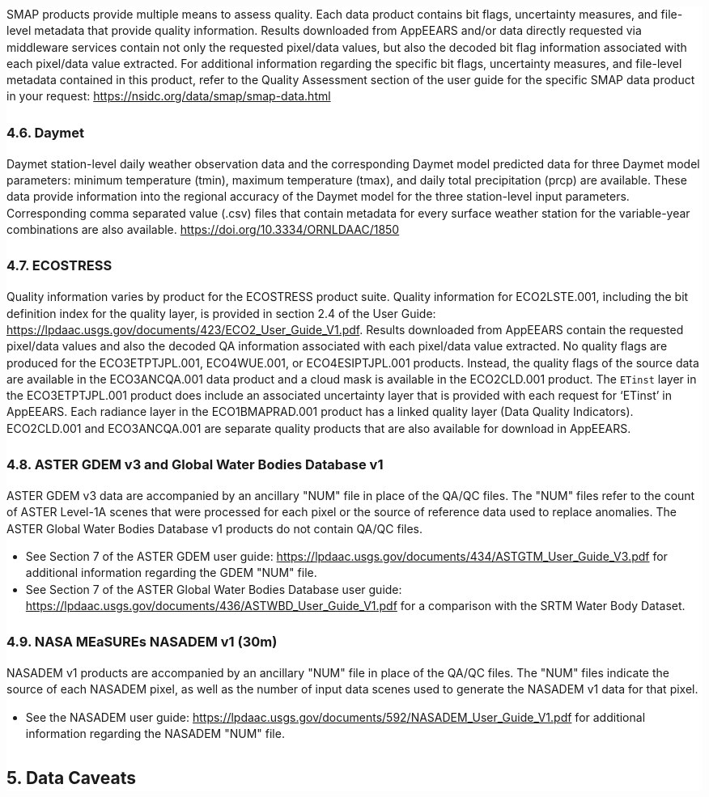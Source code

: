 SMAP products provide multiple means to assess quality. Each data product contains bit flags, uncertainty measures, and file-level metadata that provide quality information. Results downloaded from AppEEARS and/or data directly requested via middleware services contain not only the requested pixel/data values, but also the decoded bit flag information associated with each pixel/data value extracted. For additional information regarding the specific bit flags, uncertainty measures, and file-level metadata contained in this product, refer to the Quality Assessment section of the user guide for the specific SMAP data product in your request: <https://nsidc.org/data/smap/smap-data.html>  

### 4.6. Daymet  

Daymet station-level daily weather observation data and the corresponding Daymet model predicted data for three Daymet model parameters: minimum temperature (tmin), maximum temperature (tmax), and daily total precipitation (prcp) are available. These data provide information into the regional accuracy of the Daymet model for the three station-level input parameters. Corresponding comma separated value (.csv) files that contain metadata for every surface weather station for the variable-year combinations are also available. <https://doi.org/10.3334/ORNLDAAC/1850>

### 4.7. ECOSTRESS  

Quality information varies by product for the ECOSTRESS product suite. Quality information for ECO2LSTE.001, including the bit definition index for the quality layer, is provided in section 2.4 of the User Guide: <https://lpdaac.usgs.gov/documents/423/ECO2_User_Guide_V1.pdf>. Results downloaded from AppEEARS contain the requested pixel/data values and also the decoded QA information associated with each pixel/data value extracted. No quality flags are produced for the ECO3ETPTJPL.001, ECO4WUE.001, or ECO4ESIPTJPL.001 products. Instead, the quality flags of the source data are available in the ECO3ANCQA.001 data product and a cloud mask is available in the ECO2CLD.001 product. The `ETinst` layer in the ECO3ETPTJPL.001 product does include an associated uncertainty layer that is provided with each request for ‘ETinst’ in AppEEARS. Each radiance layer in the ECO1BMAPRAD.001 product has a linked quality layer (Data Quality Indicators). ECO2CLD.001 and ECO3ANCQA.001 are separate quality products that are also available for download in AppEEARS.  

### 4.8. ASTER GDEM v3 and Global Water Bodies Database v1  

ASTER GDEM v3 data are accompanied by an ancillary "NUM" file in place of the QA/QC files. The "NUM" files refer to the count of ASTER Level-1A scenes that were processed for each pixel or the source of reference data used to replace anomalies. The ASTER Global Water Bodies Database v1 products do not contain QA/QC files.  

- See Section 7 of the ASTER GDEM user guide: <https://lpdaac.usgs.gov/documents/434/ASTGTM_User_Guide_V3.pdf> for additional information regarding the GDEM "NUM" file.  
- See Section 7 of the ASTER Global Water Bodies Database user guide: <https://lpdaac.usgs.gov/documents/436/ASTWBD_User_Guide_V1.pdf> for a comparison with the SRTM Water Body Dataset.  

### 4.9. NASA MEaSUREs NASADEM v1 (30m)  

NASADEM v1 products are accompanied by an ancillary "NUM" file in place of the QA/QC files. The "NUM" files indicate the source of each NASADEM pixel, as well as the number of input data scenes used to generate the NASADEM v1 data for that pixel.  

- See the NASADEM user guide: <https://lpdaac.usgs.gov/documents/592/NASADEM_User_Guide_V1.pdf> for additional information regarding the NASADEM "NUM" file.  

## 5. Data Caveats  
